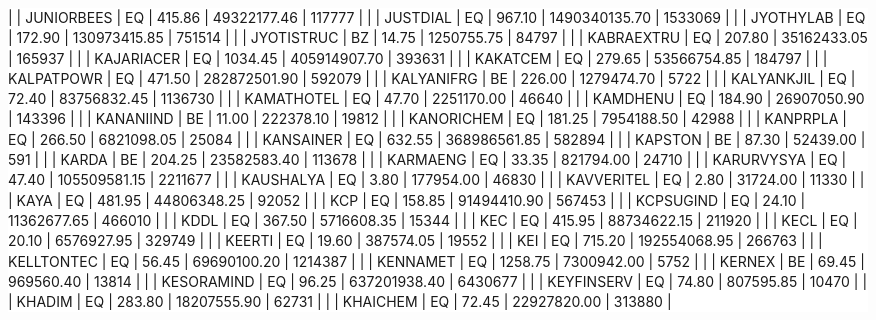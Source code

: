 |  | JUNIORBEES | EQ | 415.86 | 49322177.46 | 117777 |
|  | JUSTDIAL | EQ | 967.10 | 1490340135.70 | 1533069 |
|  | JYOTHYLAB | EQ | 172.90 | 130973415.85 | 751514 |
|  | JYOTISTRUC | BZ | 14.75 | 1250755.75 | 84797 |
|  | KABRAEXTRU | EQ | 207.80 | 35162433.05 | 165937 |
|  | KAJARIACER | EQ | 1034.45 | 405914907.70 | 393631 |
|  | KAKATCEM | EQ | 279.65 | 53566754.85 | 184797 |
|  | KALPATPOWR | EQ | 471.50 | 282872501.90 | 592079 |
|  | KALYANIFRG | BE | 226.00 | 1279474.70 | 5722 |
|  | KALYANKJIL | EQ | 72.40 | 83756832.45 | 1136730 |
|  | KAMATHOTEL | EQ | 47.70 | 2251170.00 | 46640 |
|  | KAMDHENU | EQ | 184.90 | 26907050.90 | 143396 |
|  | KANANIIND | BE | 11.00 | 222378.10 | 19812 |
|  | KANORICHEM | EQ | 181.25 | 7954188.50 | 42988 |
|  | KANPRPLA | EQ | 266.50 | 6821098.05 | 25084 |
|  | KANSAINER | EQ | 632.55 | 368986561.85 | 582894 |
|  | KAPSTON | BE | 87.30 | 52439.00 | 591 |
|  | KARDA | BE | 204.25 | 23582583.40 | 113678 |
|  | KARMAENG | EQ | 33.35 | 821794.00 | 24710 |
|  | KARURVYSYA | EQ | 47.40 | 105509581.15 | 2211677 |
|  | KAUSHALYA | EQ | 3.80 | 177954.00 | 46830 |
|  | KAVVERITEL | EQ | 2.80 | 31724.00 | 11330 |
|  | KAYA | EQ | 481.95 | 44806348.25 | 92052 |
|  | KCP | EQ | 158.85 | 91494410.90 | 567453 |
|  | KCPSUGIND | EQ | 24.10 | 11362677.65 | 466010 |
|  | KDDL | EQ | 367.50 | 5716608.35 | 15344 |
|  | KEC | EQ | 415.95 | 88734622.15 | 211920 |
|  | KECL | EQ | 20.10 | 6576927.95 | 329749 |
|  | KEERTI | EQ | 19.60 | 387574.05 | 19552 |
|  | KEI | EQ | 715.20 | 192554068.95 | 266763 |
|  | KELLTONTEC | EQ | 56.45 | 69690100.20 | 1214387 |
|  | KENNAMET | EQ | 1258.75 | 7300942.00 | 5752 |
|  | KERNEX | BE | 69.45 | 969560.40 | 13814 |
|  | KESORAMIND | EQ | 96.25 | 637201938.40 | 6430677 |
|  | KEYFINSERV | EQ | 74.80 | 807595.85 | 10470 |
|  | KHADIM | EQ | 283.80 | 18207555.90 | 62731 |
|  | KHAICHEM | EQ | 72.45 | 22927820.00 | 313880 |
